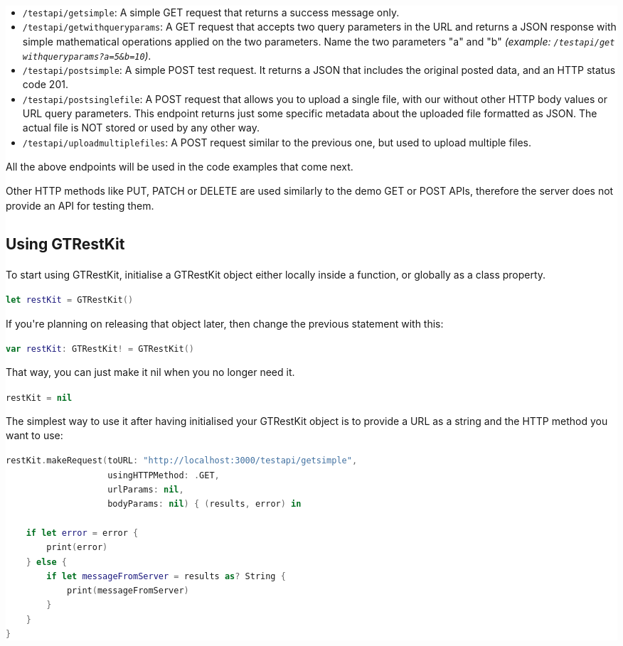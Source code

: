 *  `/testapi/getsimple`: A simple GET request that returns a success message only.
*  `/testapi/getwithqueryparams`: A GET request that accepts two query parameters in the URL and returns a JSON response with simple mathematical operations applied on the two parameters. Name the two parameters "a" and "b" *(example: `/testapi/getwithqueryparams?a=5&b=10`).*
*   `/testapi/postsimple`: A simple POST test request. It returns a JSON that includes the original posted data, and an HTTP status code 201.
*  `/testapi/postsinglefile`: A POST request that allows you to upload a single file, with our without other HTTP body values or URL query parameters. This endpoint returns just some specific metadata about the uploaded file formatted as JSON. The actual file is NOT stored or used by any other way.
*   `/testapi/uploadmultiplefiles`: A POST request similar to the previous one, but used to upload multiple files.

All the above endpoints will be used in the code examples that come next.

Other HTTP methods like PUT, PATCH or DELETE are used similarly to the demo GET or POST APIs, therefore the server does not provide an API for testing them.

## Using GTRestKit

To start using GTRestKit, initialise a GTRestKit object either locally inside a function, or globally as a class property.

```swift
let restKit = GTRestKit()
```

If you're planning on releasing that object later, then change the previous statement with this:

```swift
var restKit: GTRestKit! = GTRestKit()
```

That way, you can just make it nil when you no longer need it.

```swift
restKit = nil
```

The simplest way to use it after having initialised your GTRestKit object is to provide a URL as a string and the HTTP method you want to use:

```swift
restKit.makeRequest(toURL: "http://localhost:3000/testapi/getsimple",
                    usingHTTPMethod: .GET,
                    urlParams: nil,
                    bodyParams: nil) { (results, error) in

    if let error = error {
        print(error)
    } else {
        if let messageFromServer = results as? String {
            print(messageFromServer)
        }
    }
}
```

